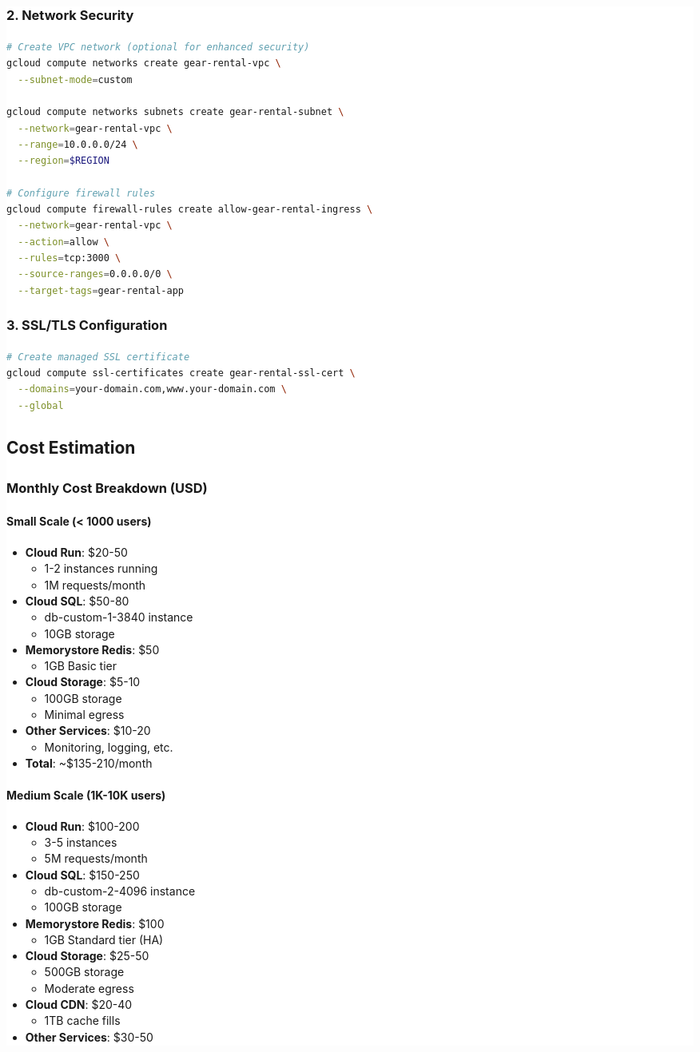 ### 2. Network Security
```bash
# Create VPC network (optional for enhanced security)
gcloud compute networks create gear-rental-vpc \
  --subnet-mode=custom

gcloud compute networks subnets create gear-rental-subnet \
  --network=gear-rental-vpc \
  --range=10.0.0.0/24 \
  --region=$REGION

# Configure firewall rules
gcloud compute firewall-rules create allow-gear-rental-ingress \
  --network=gear-rental-vpc \
  --action=allow \
  --rules=tcp:3000 \
  --source-ranges=0.0.0.0/0 \
  --target-tags=gear-rental-app
```

### 3. SSL/TLS Configuration
```bash
# Create managed SSL certificate
gcloud compute ssl-certificates create gear-rental-ssl-cert \
  --domains=your-domain.com,www.your-domain.com \
  --global
```

## Cost Estimation

### Monthly Cost Breakdown (USD)

#### Small Scale (< 1000 users)
- **Cloud Run**: $20-50
  - 1-2 instances running
  - 1M requests/month
- **Cloud SQL**: $50-80
  - db-custom-1-3840 instance
  - 10GB storage
- **Memorystore Redis**: $50
  - 1GB Basic tier
- **Cloud Storage**: $5-10
  - 100GB storage
  - Minimal egress
- **Other Services**: $10-20
  - Monitoring, logging, etc.
- **Total**: ~$135-210/month

#### Medium Scale (1K-10K users)
- **Cloud Run**: $100-200
  - 3-5 instances
  - 5M requests/month
- **Cloud SQL**: $150-250
  - db-custom-2-4096 instance
  - 100GB storage
- **Memorystore Redis**: $100
  - 1GB Standard tier (HA)
- **Cloud Storage**: $25-50
  - 500GB storage
  - Moderate egress
- **Cloud CDN**: $20-40
  - 1TB cache fills
- **Other Services**: $30-50